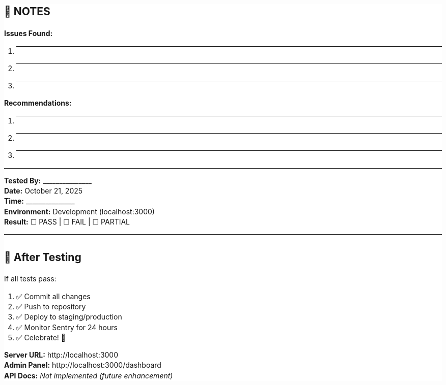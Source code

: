 ## 📝 NOTES

**Issues Found:**
1. _______________________________________________
2. _______________________________________________
3. _______________________________________________

**Recommendations:**
1. _______________________________________________
2. _______________________________________________
3. _______________________________________________

---

**Tested By:** _______________  
**Date:** October 21, 2025  
**Time:** _______________  
**Environment:** Development (localhost:3000)  
**Result:** ☐ PASS | ☐ FAIL | ☐ PARTIAL

---

## 🎉 After Testing

If all tests pass:
1. ✅ Commit all changes
2. ✅ Push to repository
3. ✅ Deploy to staging/production
4. ✅ Monitor Sentry for 24 hours
5. ✅ Celebrate! 🎊

**Server URL:** http://localhost:3000  
**Admin Panel:** http://localhost:3000/dashboard  
**API Docs:** _Not implemented (future enhancement)_
